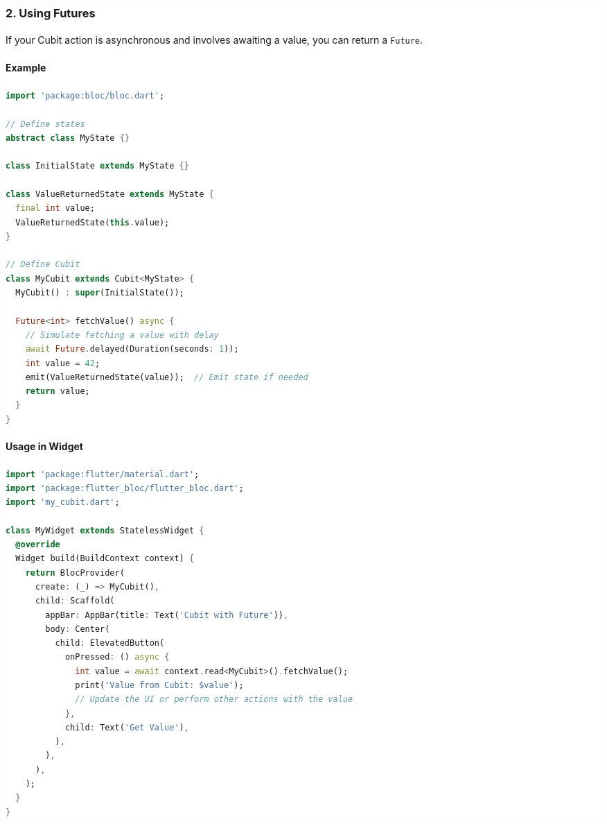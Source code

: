 ### 2. Using Futures

If your Cubit action is asynchronous and involves awaiting a value, you can return a `Future`.

#### Example

```dart
import 'package:bloc/bloc.dart';

// Define states
abstract class MyState {}

class InitialState extends MyState {}

class ValueReturnedState extends MyState {
  final int value;
  ValueReturnedState(this.value);
}

// Define Cubit
class MyCubit extends Cubit<MyState> {
  MyCubit() : super(InitialState());

  Future<int> fetchValue() async {
    // Simulate fetching a value with delay
    await Future.delayed(Duration(seconds: 1));
    int value = 42;
    emit(ValueReturnedState(value));  // Emit state if needed
    return value;
  }
}
```

#### Usage in Widget

```dart
import 'package:flutter/material.dart';
import 'package:flutter_bloc/flutter_bloc.dart';
import 'my_cubit.dart';

class MyWidget extends StatelessWidget {
  @override
  Widget build(BuildContext context) {
    return BlocProvider(
      create: (_) => MyCubit(),
      child: Scaffold(
        appBar: AppBar(title: Text('Cubit with Future')),
        body: Center(
          child: ElevatedButton(
            onPressed: () async {
              int value = await context.read<MyCubit>().fetchValue();
              print('Value from Cubit: $value');
              // Update the UI or perform other actions with the value
            },
            child: Text('Get Value'),
          ),
        ),
      ),
    );
  }
}
```
